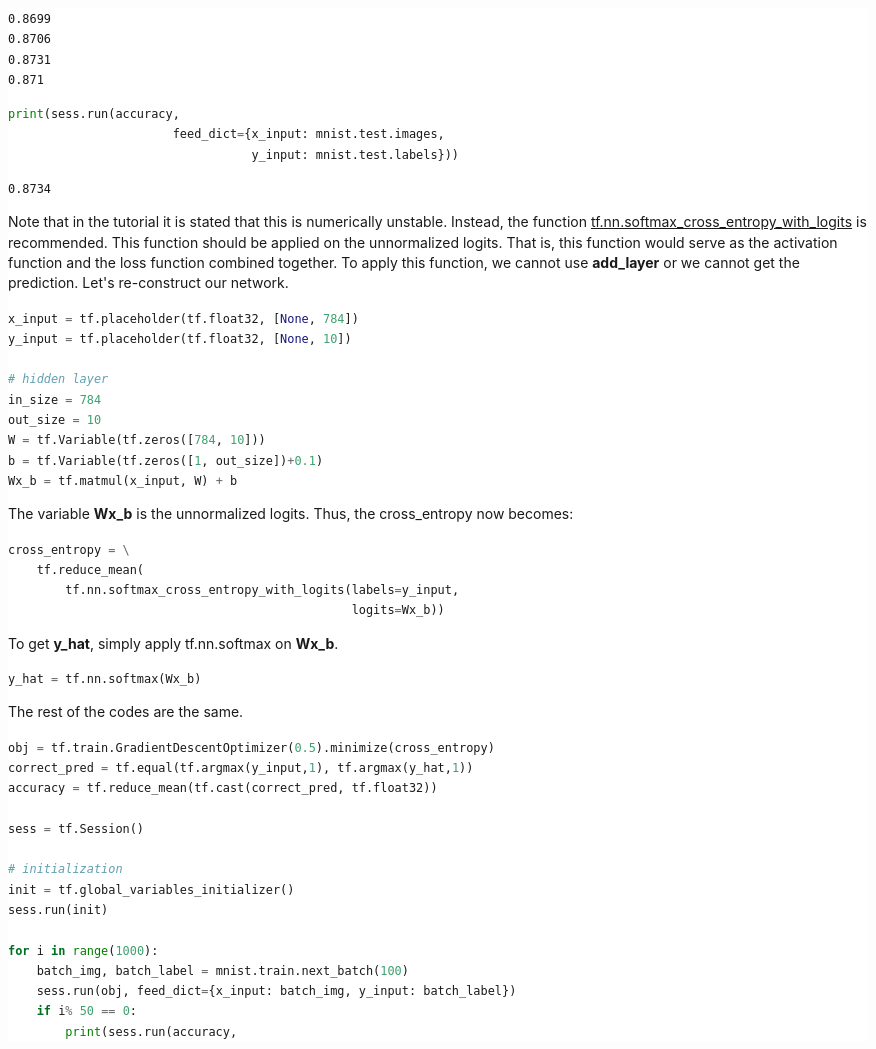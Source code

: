     0.8699
    0.8706
    0.8731
    0.871



```python
print(sess.run(accuracy, 
                       feed_dict={x_input: mnist.test.images, 
                                  y_input: mnist.test.labels}))
```

    0.8734


Note that in the tutorial it is stated that this is numerically unstable. Instead, the function [tf.nn.softmax_cross_entropy_with_logits](https://www.tensorflow.org/api_docs/python/tf/nn/softmax_cross_entropy_with_logits) is recommended. This function should be applied on the unnormalized logits. That is, this function would serve as the activation function and the loss function combined together. To apply this function, we cannot use **add_layer**  or we cannot get the prediction. Let's re-construct our network.


```python
x_input = tf.placeholder(tf.float32, [None, 784])
y_input = tf.placeholder(tf.float32, [None, 10])

# hidden layer
in_size = 784
out_size = 10
W = tf.Variable(tf.zeros([784, 10]))
b = tf.Variable(tf.zeros([1, out_size])+0.1) 
Wx_b = tf.matmul(x_input, W) + b
```

The variable **Wx_b** is the unnormalized logits. Thus, the cross_entropy now becomes:


```python
cross_entropy = \
    tf.reduce_mean(
        tf.nn.softmax_cross_entropy_with_logits(labels=y_input,
                                                logits=Wx_b))

```

To get **y_hat**, simply apply tf.nn.softmax on **Wx_b**.


```python
y_hat = tf.nn.softmax(Wx_b)
```

The rest of the codes are the same.


```python
obj = tf.train.GradientDescentOptimizer(0.5).minimize(cross_entropy)
correct_pred = tf.equal(tf.argmax(y_input,1), tf.argmax(y_hat,1))
accuracy = tf.reduce_mean(tf.cast(correct_pred, tf.float32))

sess = tf.Session()

# initialization
init = tf.global_variables_initializer()
sess.run(init)

for i in range(1000):
    batch_img, batch_label = mnist.train.next_batch(100)
    sess.run(obj, feed_dict={x_input: batch_img, y_input: batch_label})
    if i% 50 == 0:
        print(sess.run(accuracy, 
```